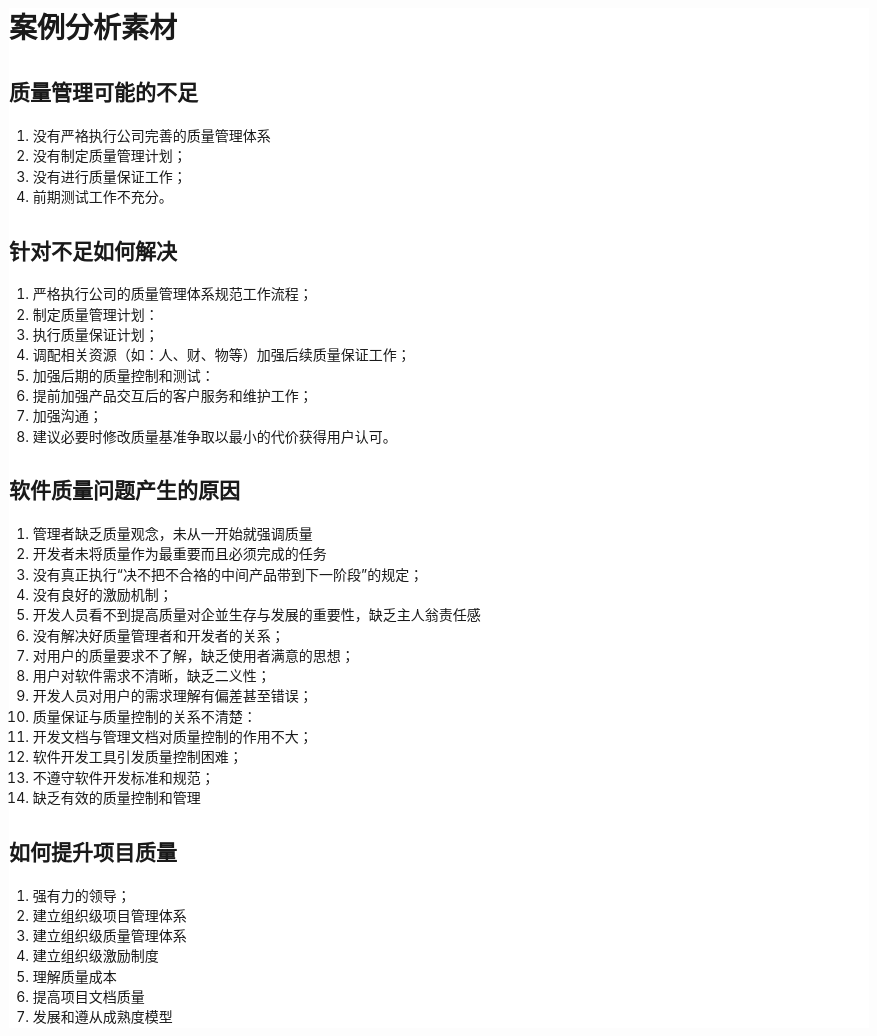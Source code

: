 
# 案例分析素材

## 质量管理可能的不足

1. 没有严袼执行公司完善的质量管理体系
1. 没有制定质量管理计划；
1. 没有进行质量保证工作；
1. 前期测试工作不充分。

## 针对不足如何解决

1. 严格执行公司的质量管理体系规范工作流程；
1. 制定质量管理计划：
1. 执行质量保证计划；
1. 调配相关资源（如：人、财、物等）加强后续质量保证工作；
1. 加强后期的质量控制和测试：
1. 提前加强产品交互后的客户服务和维护工作；
1. 加强沟通；
1. 建议必要时修改质量基准争取以最小的代价获得用户认可。

## 软件质量问题产生的原因

1. 管理者缺乏质量观念，未从一开始就强调质量
1. 开发者未将质量作为最重要而且必须完成的任务
1. 没有真正执行“决不把不合袼的中间产品带到下一阶段”的规定；
1. 没有良好的激励机制；
1. 开发人员看不到提高质量对企並生存与发展的重要性，缺乏主人翁责任感
1. 没有解决好质量管理者和开发者的关系；
1. 对用户的质量要求不了解，缺乏使用者满意的思想；
1. 用户对软件需求不清晰，缺乏二义性；
1. 开发人员对用户的需求理解有偏差甚至错误；
1. 质量保证与质量控制的关系不清楚：
1. 开发文档与管理文档对质量控制的作用不大；
1. 软件开发工具引发质量控制困难；
1. 不遵守软件开发标准和规范；
1. 缺乏有效的质量控制和管理

## 如何提升项目质量

1. 强有力的领导；
1. 建立组织级项目管理体系
1. 建立组织级质量管理体系
1. 建立组织级激励制度
1. 理解质量成本
1. 提高项目文档质量
1. 发展和遵从成熟度模型



